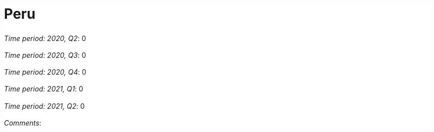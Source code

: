 
# Peru 
*Time period: 2020, Q2*: 0

 
*Time period: 2020, Q3*: 0

 
*Time period: 2020, Q4*: 0

 
*Time period: 2021, Q1*: 0

 
*Time period: 2021, Q2*: 0

 

*Comments*:
